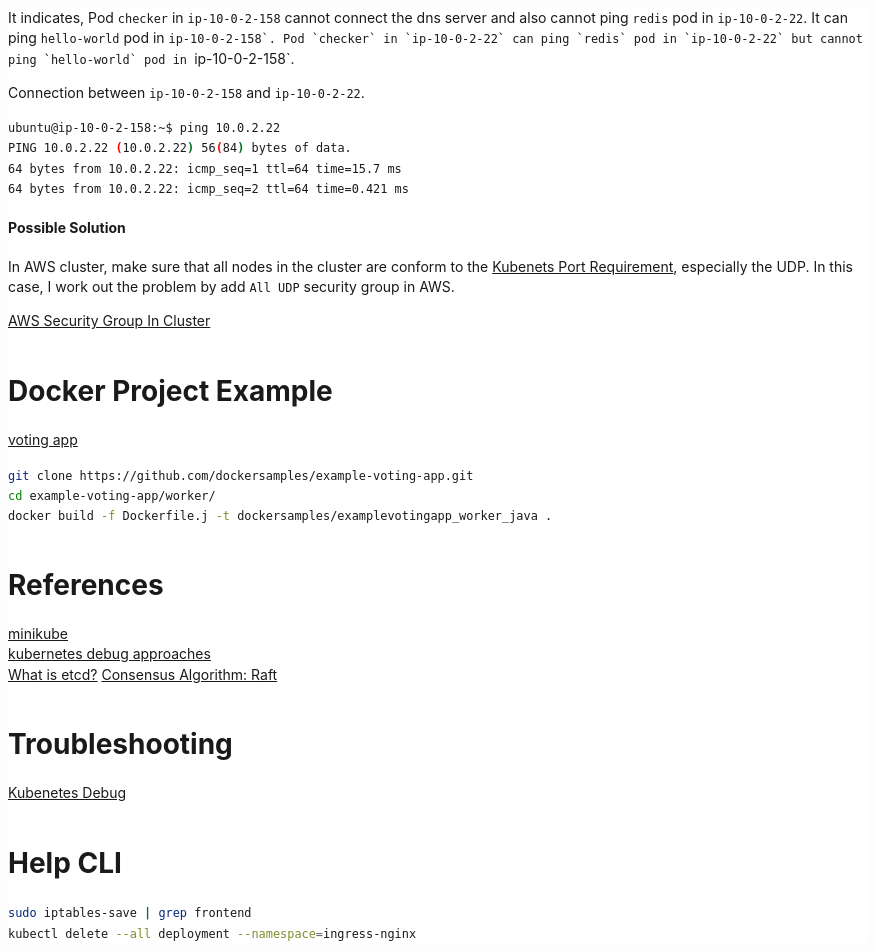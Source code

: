 ```sh
```
It indicates,
Pod `checker` in `ip-10-0-2-158` cannot connect the dns server and also cannot ping `redis` pod in `ip-10-0-2-22`. It can ping `hello-world` pod in ``ip-10-0-2-158`.
Pod `checker` in `ip-10-0-2-22` can ping `redis` pod in `ip-10-0-2-22` but cannot ping `hello-world` pod in ``ip-10-0-2-158`.


Connection between `ip-10-0-2-158` and `ip-10-0-2-22`.
```sh
ubuntu@ip-10-0-2-158:~$ ping 10.0.2.22
PING 10.0.2.22 (10.0.2.22) 56(84) bytes of data.
64 bytes from 10.0.2.22: icmp_seq=1 ttl=64 time=15.7 ms
64 bytes from 10.0.2.22: icmp_seq=2 ttl=64 time=0.421 ms

```


#### Possible Solution
In AWS cluster, make sure that all nodes in the cluster are conform to the [Kubenets Port Requirement](https://rancher.com/docs/rancher/v2.x/en/installation/references/#kubernetes-cluster-nodes), especially the UDP. In this case, I work out the problem by add `All UDP` security group in AWS.

[AWS Security Group In Cluster](https://docs.aws.amazon.com/eks/latest/userguide/sec-group-reqs.html)  




# Docker Project Example
[voting app](https://github.com/dockersamples/example-voting-app/)  
```sh
git clone https://github.com/dockersamples/example-voting-app.git
cd example-voting-app/worker/
docker build -f Dockerfile.j -t dockersamples/examplevotingapp_worker_java .
```



# References
[minikube](https://github.com/kubernetes/minikube/blob/v0.27.0/README.md)  
[kubernetes debug approaches](https://kubernetes.io/docs/tasks/debug-application-cluster/debug-service/)  
[What is etcd?](https://thenewstack.io/about-etcd-the-distributed-key-value-store-used-for-kubernetes-googles-cluster-container-manager/) 
[Consensus Algorithm: Raft](https://raft.github.io/)  

# Troubleshooting
[Kubenetes Debug](https://kubernetes.io/docs/tasks/debug-application-cluster/debug-service/)  

# Help CLI
```sh
sudo iptables-save | grep frontend
kubectl delete --all deployment --namespace=ingress-nginx
```
